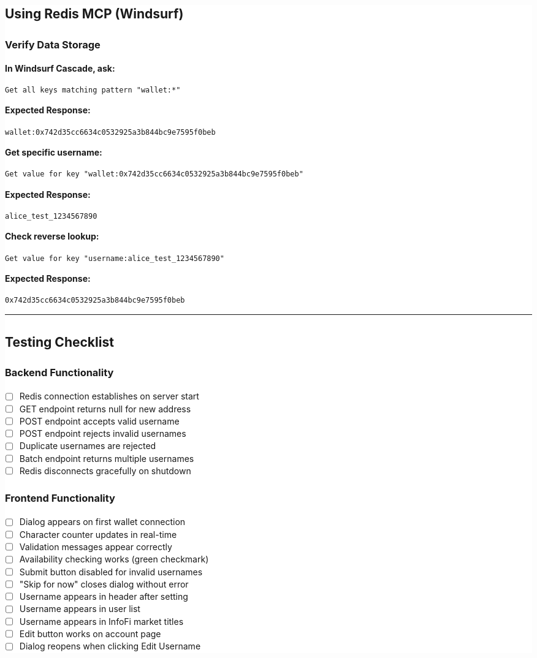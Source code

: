 
## Using Redis MCP (Windsurf)

### Verify Data Storage

**In Windsurf Cascade, ask:**

```
Get all keys matching pattern "wallet:*"
```

**Expected Response:**
```
wallet:0x742d35cc6634c0532925a3b844bc9e7595f0beb
```

**Get specific username:**
```
Get value for key "wallet:0x742d35cc6634c0532925a3b844bc9e7595f0beb"
```

**Expected Response:**
```
alice_test_1234567890
```

**Check reverse lookup:**
```
Get value for key "username:alice_test_1234567890"
```

**Expected Response:**
```
0x742d35cc6634c0532925a3b844bc9e7595f0beb
```

---

## Testing Checklist

### Backend Functionality
- [ ] Redis connection establishes on server start
- [ ] GET endpoint returns null for new address
- [ ] POST endpoint accepts valid username
- [ ] POST endpoint rejects invalid usernames
- [ ] Duplicate usernames are rejected
- [ ] Batch endpoint returns multiple usernames
- [ ] Redis disconnects gracefully on shutdown

### Frontend Functionality
- [ ] Dialog appears on first wallet connection
- [ ] Character counter updates in real-time
- [ ] Validation messages appear correctly
- [ ] Availability checking works (green checkmark)
- [ ] Submit button disabled for invalid usernames
- [ ] "Skip for now" closes dialog without error
- [ ] Username appears in header after setting
- [ ] Username appears in user list
- [ ] Username appears in InfoFi market titles
- [ ] Edit button works on account page
- [ ] Dialog reopens when clicking Edit Username
